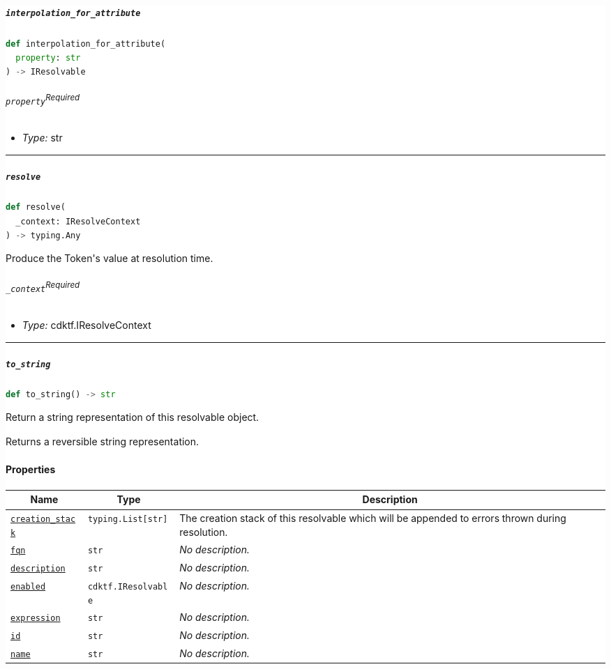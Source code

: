 ##### `interpolation_for_attribute` <a name="interpolation_for_attribute" id="@cdktf/provider-datadog.dataDatadogCsmThreatsAgentRules.DataDatadogCsmThreatsAgentRulesAgentRulesOutputReference.interpolationForAttribute"></a>

```python
def interpolation_for_attribute(
  property: str
) -> IResolvable
```

###### `property`<sup>Required</sup> <a name="property" id="@cdktf/provider-datadog.dataDatadogCsmThreatsAgentRules.DataDatadogCsmThreatsAgentRulesAgentRulesOutputReference.interpolationForAttribute.parameter.property"></a>

- *Type:* str

---

##### `resolve` <a name="resolve" id="@cdktf/provider-datadog.dataDatadogCsmThreatsAgentRules.DataDatadogCsmThreatsAgentRulesAgentRulesOutputReference.resolve"></a>

```python
def resolve(
  _context: IResolveContext
) -> typing.Any
```

Produce the Token's value at resolution time.

###### `_context`<sup>Required</sup> <a name="_context" id="@cdktf/provider-datadog.dataDatadogCsmThreatsAgentRules.DataDatadogCsmThreatsAgentRulesAgentRulesOutputReference.resolve.parameter._context"></a>

- *Type:* cdktf.IResolveContext

---

##### `to_string` <a name="to_string" id="@cdktf/provider-datadog.dataDatadogCsmThreatsAgentRules.DataDatadogCsmThreatsAgentRulesAgentRulesOutputReference.toString"></a>

```python
def to_string() -> str
```

Return a string representation of this resolvable object.

Returns a reversible string representation.


#### Properties <a name="Properties" id="Properties"></a>

| **Name** | **Type** | **Description** |
| --- | --- | --- |
| <code><a href="#@cdktf/provider-datadog.dataDatadogCsmThreatsAgentRules.DataDatadogCsmThreatsAgentRulesAgentRulesOutputReference.property.creationStack">creation_stack</a></code> | <code>typing.List[str]</code> | The creation stack of this resolvable which will be appended to errors thrown during resolution. |
| <code><a href="#@cdktf/provider-datadog.dataDatadogCsmThreatsAgentRules.DataDatadogCsmThreatsAgentRulesAgentRulesOutputReference.property.fqn">fqn</a></code> | <code>str</code> | *No description.* |
| <code><a href="#@cdktf/provider-datadog.dataDatadogCsmThreatsAgentRules.DataDatadogCsmThreatsAgentRulesAgentRulesOutputReference.property.description">description</a></code> | <code>str</code> | *No description.* |
| <code><a href="#@cdktf/provider-datadog.dataDatadogCsmThreatsAgentRules.DataDatadogCsmThreatsAgentRulesAgentRulesOutputReference.property.enabled">enabled</a></code> | <code>cdktf.IResolvable</code> | *No description.* |
| <code><a href="#@cdktf/provider-datadog.dataDatadogCsmThreatsAgentRules.DataDatadogCsmThreatsAgentRulesAgentRulesOutputReference.property.expression">expression</a></code> | <code>str</code> | *No description.* |
| <code><a href="#@cdktf/provider-datadog.dataDatadogCsmThreatsAgentRules.DataDatadogCsmThreatsAgentRulesAgentRulesOutputReference.property.id">id</a></code> | <code>str</code> | *No description.* |
| <code><a href="#@cdktf/provider-datadog.dataDatadogCsmThreatsAgentRules.DataDatadogCsmThreatsAgentRulesAgentRulesOutputReference.property.name">name</a></code> | <code>str</code> | *No description.* |